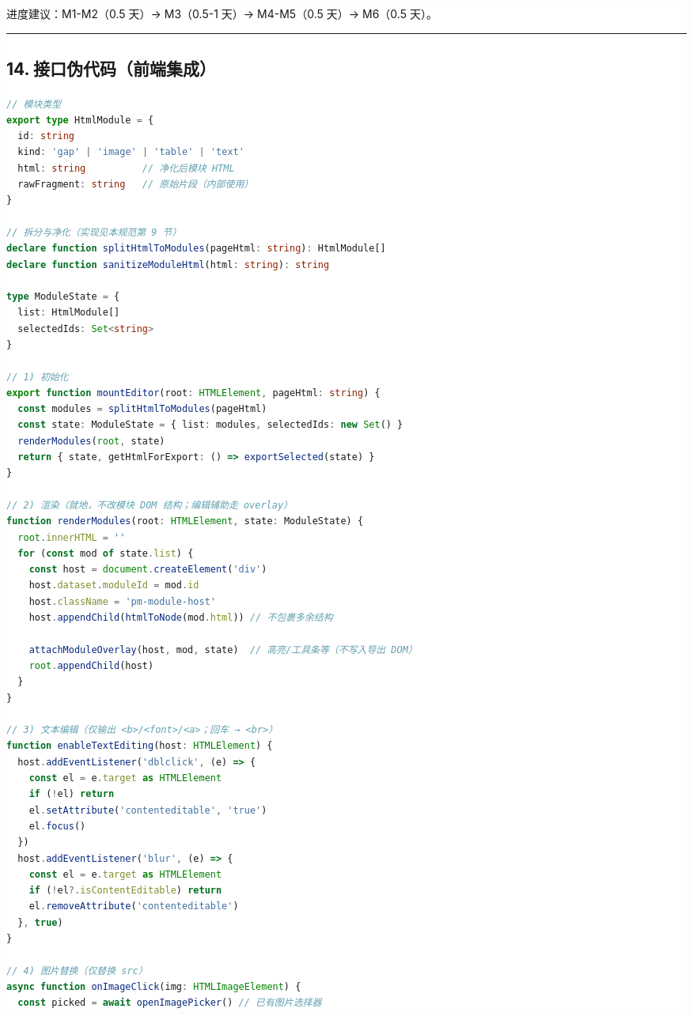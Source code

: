 进度建议：M1-M2（0.5 天）→ M3（0.5-1 天）→ M4-M5（0.5 天）→ M6（0.5 天）。

---

## 14. 接口伪代码（前端集成）
```ts
// 模块类型
export type HtmlModule = {
  id: string
  kind: 'gap' | 'image' | 'table' | 'text'
  html: string          // 净化后模块 HTML
  rawFragment: string   // 原始片段（内部使用）
}

// 拆分与净化（实现见本规范第 9 节）
declare function splitHtmlToModules(pageHtml: string): HtmlModule[]
declare function sanitizeModuleHtml(html: string): string

type ModuleState = {
  list: HtmlModule[]
  selectedIds: Set<string>
}

// 1) 初始化
export function mountEditor(root: HTMLElement, pageHtml: string) {
  const modules = splitHtmlToModules(pageHtml)
  const state: ModuleState = { list: modules, selectedIds: new Set() }
  renderModules(root, state)
  return { state, getHtmlForExport: () => exportSelected(state) }
}

// 2) 渲染（就地，不改模块 DOM 结构；编辑辅助走 overlay）
function renderModules(root: HTMLElement, state: ModuleState) {
  root.innerHTML = ''
  for (const mod of state.list) {
    const host = document.createElement('div')
    host.dataset.moduleId = mod.id
    host.className = 'pm-module-host'
    host.appendChild(htmlToNode(mod.html)) // 不包裹多余结构

    attachModuleOverlay(host, mod, state)  // 高亮/工具条等（不写入导出 DOM）
    root.appendChild(host)
  }
}

// 3) 文本编辑（仅输出 <b>/<font>/<a>；回车 → <br>）
function enableTextEditing(host: HTMLElement) {
  host.addEventListener('dblclick', (e) => {
    const el = e.target as HTMLElement
    if (!el) return
    el.setAttribute('contenteditable', 'true')
    el.focus()
  })
  host.addEventListener('blur', (e) => {
    const el = e.target as HTMLElement
    if (!el?.isContentEditable) return
    el.removeAttribute('contenteditable')
  }, true)
}

// 4) 图片替换（仅替换 src）
async function onImageClick(img: HTMLImageElement) {
  const picked = await openImagePicker() // 已有图片选择器
```